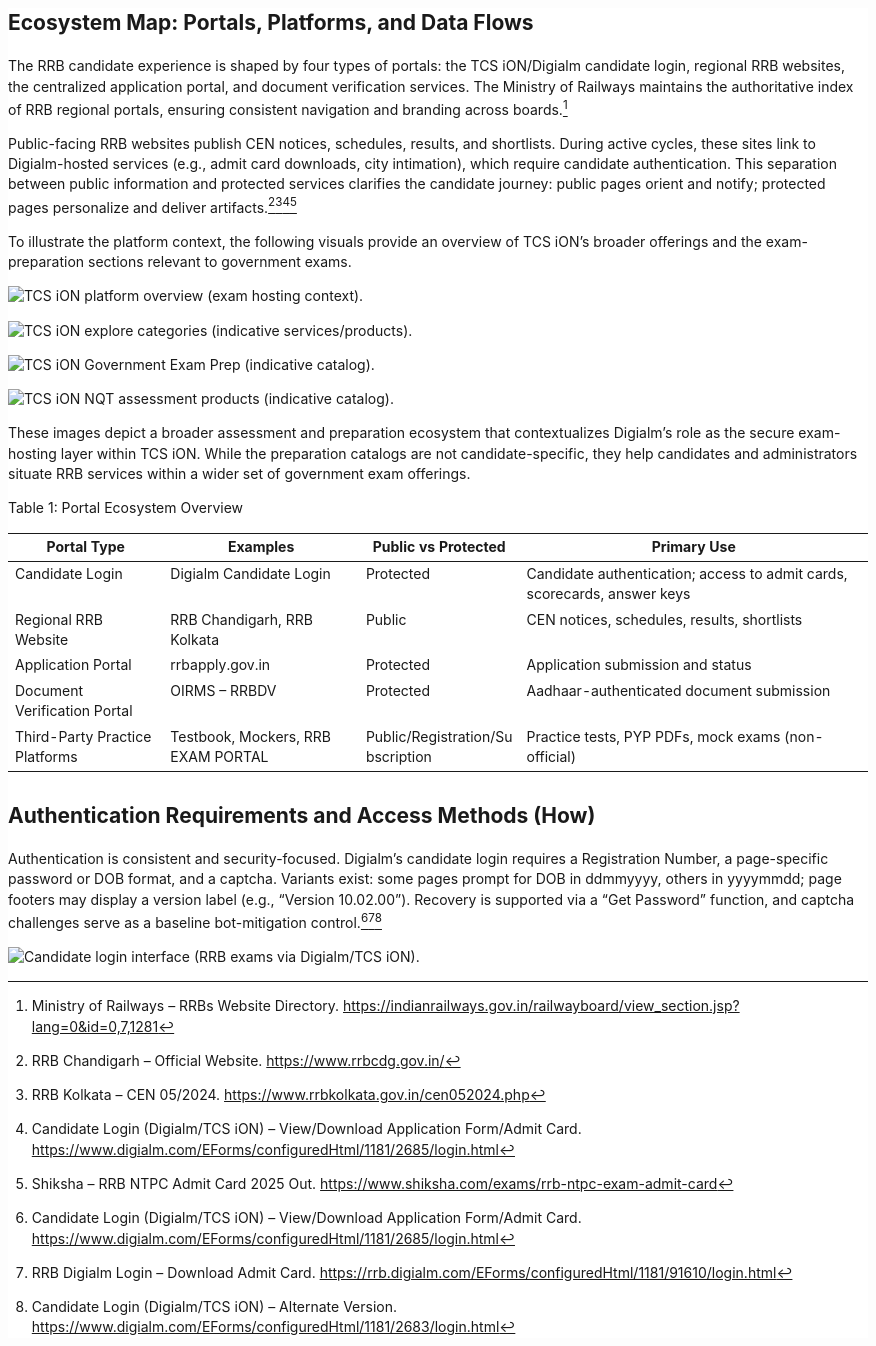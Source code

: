 ## Ecosystem Map: Portals, Platforms, and Data Flows

The RRB candidate experience is shaped by four types of portals: the TCS iON/Digialm candidate login, regional RRB websites, the centralized application portal, and document verification services. The Ministry of Railways maintains the authoritative index of RRB regional portals, ensuring consistent navigation and branding across boards.[^8]

Public-facing RRB websites publish CEN notices, schedules, results, and shortlists. During active cycles, these sites link to Digialm-hosted services (e.g., admit card downloads, city intimation), which require candidate authentication. This separation between public information and protected services clarifies the candidate journey: public pages orient and notify; protected pages personalize and deliver artifacts.[^4][^5][^1][^6]

To illustrate the platform context, the following visuals provide an overview of TCS iON’s broader offerings and the exam-preparation sections relevant to government exams.

![TCS iON platform overview (exam hosting context).](browser/screenshots/digialm_main_page.png)

![TCS iON explore categories (indicative services/products).](browser/screenshots/tcs_ion_explore_section.png)

![TCS iON Government Exam Prep (indicative catalog).](browser/screenshots/government_exam_prep.png)

![TCS iON NQT assessment products (indicative catalog).](browser/screenshots/nqt_assessment_products.png)

These images depict a broader assessment and preparation ecosystem that contextualizes Digialm’s role as the secure exam-hosting layer within TCS iON. While the preparation catalogs are not candidate-specific, they help candidates and administrators situate RRB services within a wider set of government exam offerings.

Table 1: Portal Ecosystem Overview

| Portal Type                    | Examples                                  | Public vs Protected                 | Primary Use                                                                 |
|-------------------------------|--------------------------------------------|-------------------------------------|------------------------------------------------------------------------------|
| Candidate Login               | Digialm Candidate Login                    | Protected                           | Candidate authentication; access to admit cards, scorecards, answer keys     |
| Regional RRB Website          | RRB Chandigarh, RRB Kolkata                | Public                              | CEN notices, schedules, results, shortlists                                  |
| Application Portal            | rrbapply.gov.in                            | Protected                           | Application submission and status                                            |
| Document Verification Portal  | OIRMS – RRBDV                              | Protected                           | Aadhaar-authenticated document submission                                    |
| Third-Party Practice Platforms| Testbook, Mockers, RRB EXAM PORTAL         | Public/Registration/Subscription    | Practice tests, PYP PDFs, mock exams (non-official)                          |

## Authentication Requirements and Access Methods (How)

Authentication is consistent and security-focused. Digialm’s candidate login requires a Registration Number, a page-specific password or DOB format, and a captcha. Variants exist: some pages prompt for DOB in ddmmyyyy, others in yyyymmdd; page footers may display a version label (e.g., “Version 10.02.00”). Recovery is supported via a “Get Password” function, and captcha challenges serve as a baseline bot-mitigation control.[^1][^2][^3]

![Candidate login interface (RRB exams via Digialm/TCS iON).](browser/screenshots/rrb_login_interface.png)


[^1]: Candidate Login (Digialm/TCS iON) – View/Download Application Form/Admit Card. https://www.digialm.com/EForms/configuredHtml/1181/2685/login.html  
[^2]: RRB Digialm Login – Download Admit Card. https://rrb.digialm.com/EForms/configuredHtml/1181/91610/login.html  
[^3]: Candidate Login (Digialm/TCS iON) – Alternate Version. https://www.digialm.com/EForms/configuredHtml/1181/2683/login.html  
[^4]: RRB Chandigarh – Official Website. https://www.rrbcdg.gov.in/  
[^5]: RRB Kolkata – CEN 05/2024. https://www.rrbkolkata.gov.in/cen052024.php  
[^6]: Shiksha – RRB NTPC Admit Card 2025 Out. https://www.shiksha.com/exams/rrb-ntpc-exam-admit-card  
[^7]: Times of India – RRB NTPC UG 2025 City Intimation Slip Out. https://timesofindia.indiatimes.com/education/news/rrb-ntpc-ug-2025-city-intimation-slip-out-at-rrbapply-gov-in-check-direct-download-link-here/articleshow/122975440.cms  
[^8]: Ministry of Railways – RRBs Website Directory. https://indianrailways.gov.in/railwayboard/view_section.jsp?lang=0&id=0,7,1281  
[^9]: RRB Secunderabad – Official Website. https://rrbsecunderabad.gov.in/  
[^10]: RRB Secunderabad – Question Papers Archive. https://rrbsecunderabad.gov.in/archive_type/question-papers/  
[^11]: RRB EXAM PORTAL – Previous Year Papers, Sample Tests, Mock Papers. https://rrbexamportal.com/papers  
[^12]: RRB EXAM PORTAL – Sample Online Test. https://rrbexamportal.com/papers/online-exams-sample-test  
[^13]: RRB Secunderabad – CBT1 to CBT2 Results CEN 05/2024 NTPC (Graduate) PDF. https://rrbsecunderabad.gov.in/CEN05-2024-CBT1-to-CBT2-Results-CEN-05-2024-NTPC-Graduate.pdf  
[^14]: RRB Chennai – CEN-05-2024 NB Candidates Shortlisted for CBT-2 PDF. https://rrbchennai.gov.in/CEN-05-2024-NB-Candidates-shortlisted-for-CBT-2.pdf  
[^15]: Testbook – RRB NTPC Previous Year Papers (CBT 1 & CBT 2). https://testbook.com/rrb-ntpc/previous-year-papers  
[^16]: RRB EXAM PORTAL – Papers (alternate catalog reference). https://rrbexamportal.com/papers  
[^17]: RRB EXAM PORTAL – Sample Online Test (alternate catalog reference). https://rrbexamportal.com/papers/online-exams-sample-test  
[^18]: Jagran Josh – RRB NTPC Previous Year Question Papers: PDF Download. https://www.jagranjosh.com/articles/rrb-ntpc-previous-year-question-paper-cbt-1-and-cbt-2-pdf-download-1725355852-1  
[^19]: Prepp – RRB NTPC Previous Year Question Papers with Solutions. https://prepp.in/rrb-ntpc-exam/practice-papers  
[^20]: CareerPower – RRB NTPC Previous Year Question Papers PDF. https://www.careerpower.in/rrb-ntpc-previous-year-question-papers.html  
[^21]: Mockers – RRB NTPC Mock Test (Free Online). https://www.mockers.in/exam/rrb-ntpc-mock-test  
[^22]: ixambee – Free Railway RRB Mock Tests. https://www.ixambee.com/free-mock-tests/railways  
[^23]: RRB Chandigarh – Official Website (reference copy). https://www.rrbcdg.gov.in/  
[^24]: RRB Kolkata – Official Website (reference copy). https://www.rrbkolkata.gov.in/  
[^25]: RRB Ranchi – Official Website (reference copy). https://rrbranchi.gov.in/  
[^26]: RRB Chennai – Official Website (reference copy). https://www.rrbchennai.gov.in/  
[^27]: RRB Secunderabad – Official Website (reference copy). https://rrbsecunderabad.gov.in/  
[^28]: RRB Secunderabad – CEN-01-2019 NTPC CBT1 Result Level-5 PDF. https://rrbsecunderabad.gov.in/CEN-01-2019-NTPC-CBT1-Result-Level-5.pdf  
[^29]: RRB Chennai – CEN-03-2015 Shortlisted 18 Candidates 2nd Stage Examination PDF. https://rrbchennai.gov.in/CEN-03-2015-shortlisted-18candidates-2nd-stage-examination.pdf  
[^30]: RRB Ranchi – Packages (Notices & Results page). https://rrbranchi.gov.in/?p=packages  
[^31]: OIRMS – RRB Document Verification Portal. https://oirms-ir.gov.in/rrbdv/  
[^32]: RRB Secunderabad – CEN-03/2025 (English) PDF. https://rrbsecunderabad.gov.in/wp-content/uploads/2025/08/Final-CEN-03_2025-English.pdf  
[^33]: Times of India – RRB NTPC UG Admit Card 2025: Steps to Download. https://timesofindia.indiatimes.com/education/news/rrb-ntpc-ug-admit-card-2025-to-be-released-today-at-rrb-digialm-com-heres-how-to-download/articleshow/123085977.cms